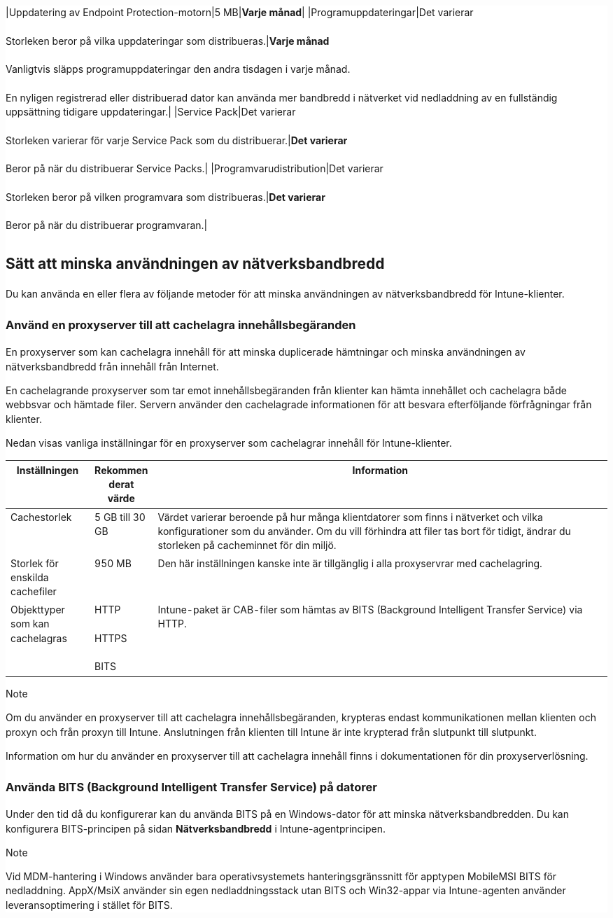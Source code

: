 |Uppdatering av Endpoint Protection-motorn|5 MB|**Varje månad**|
|Programuppdateringar|Det varierar<br /><br />Storleken beror på vilka uppdateringar som distribueras.|**Varje månad**<br /><br />Vanligtvis släpps programuppdateringar den andra tisdagen i varje månad.<br /><br />En nyligen registrerad eller distribuerad dator kan använda mer bandbredd i nätverket vid nedladdning av en fullständig uppsättning tidigare uppdateringar.|
|Service Pack|Det varierar<br /><br />Storleken varierar för varje Service Pack som du distribuerar.|**Det varierar**<br /><br />Beror på när du distribuerar Service Packs.|
|Programvarudistribution|Det varierar<br /><br />Storleken beror på vilken programvara som distribueras.|**Det varierar**<br /><br />Beror på när du distribuerar programvaran.|

## <a name="ways-to-reduce-network-bandwidth-use"></a>Sätt att minska användningen av nätverksbandbredd

Du kan använda en eller flera av följande metoder för att minska användningen av nätverksbandbredd för Intune-klienter.

### <a name="use-a-proxy-server-to-cache-content-requests"></a>Använd en proxyserver till att cachelagra innehållsbegäranden

En proxyserver som kan cachelagra innehåll för att minska duplicerade hämtningar och minska användningen av nätverksbandbredd från innehåll från Internet.

En cachelagrande proxyserver som tar emot innehållsbegäranden från klienter kan hämta innehållet och cachelagra både webbsvar och hämtade filer. Servern använder den cachelagrade informationen för att besvara efterföljande förfrågningar från klienter.

Nedan visas vanliga inställningar för en proxyserver som cachelagrar innehåll för Intune-klienter.


|          Inställningen           |           Rekommenderat värde           |                                                                                                  Information                                                                                                  |
|----------------------------|---------------------------------------|-----------------------------------------------------------------------------------------------------------------------------------------------------------------------------------------------------------|
|         Cachestorlek         |             5 GB till 30 GB             | Värdet varierar beroende på hur många klientdatorer som finns i nätverket och vilka konfigurationer som du använder. Om du vill förhindra att filer tas bort för tidigt, ändrar du storleken på cacheminnet för din miljö. |
| Storlek för enskilda cachefiler |                950 MB                 |                                                                     Den här inställningen kanske inte är tillgänglig i alla proxyservrar med cachelagring.                                                                     |
|   Objekttyper som kan cachelagras    | HTTP<br /><br />HTTPS<br /><br />BITS |                                               Intune-paket är CAB-filer som hämtas av BITS (Background Intelligent Transfer Service) via HTTP.                                               |
> [!NOTE]
> Om du använder en proxyserver till att cachelagra innehållsbegäranden, krypteras endast kommunikationen mellan klienten och proxyn och från proxyn till Intune. Anslutningen från klienten till Intune är inte krypterad från slutpunkt till slutpunkt.

Information om hur du använder en proxyserver till att cachelagra innehåll finns i dokumentationen för din proxyserverlösning.

### <a name="use-background-intelligent-transfer-service-bits-on-computers"></a>Använda BITS (Background Intelligent Transfer Service) på datorer

Under den tid då du konfigurerar kan du använda BITS på en Windows-dator för att minska nätverksbandbredden. Du kan konfigurera BITS-principen på sidan **Nätverksbandbredd** i Intune-agentprincipen.

> [!NOTE]
> Vid MDM-hantering i Windows använder bara operativsystemets hanteringsgränssnitt för apptypen MobileMSI BITS för nedladdning. AppX/MsiX använder sin egen nedladdningsstack utan BITS och Win32-appar via Intune-agenten använder leveransoptimering i stället för BITS.
